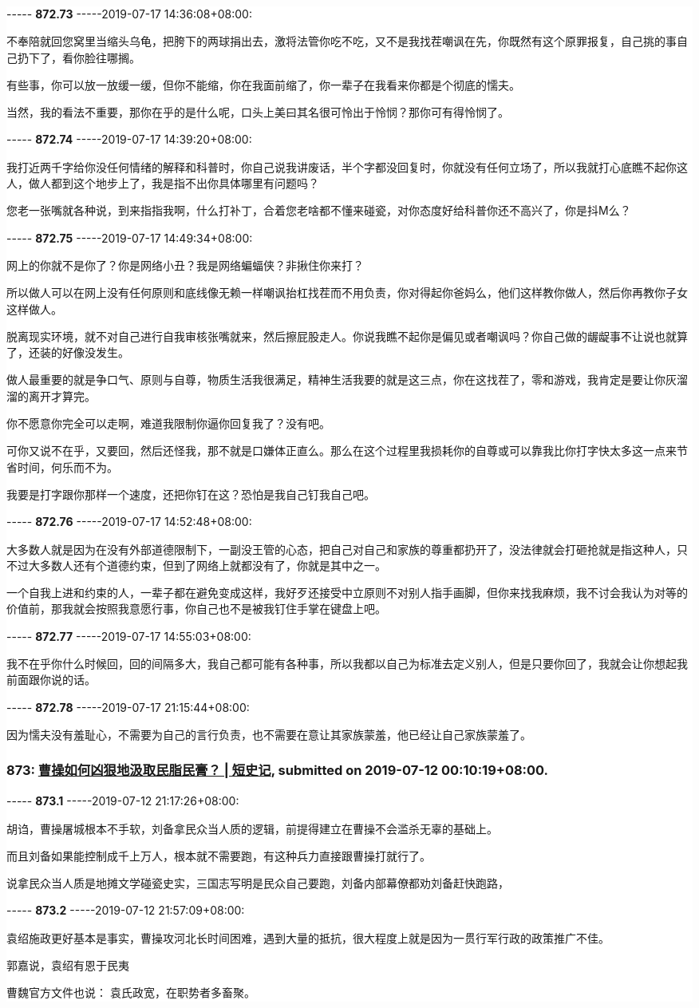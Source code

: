 ----- __872.73__ -----2019-07-17 14:36:08+08:00:

不奉陪就回您窝里当缩头乌龟，把胯下的两球捐出去，激将法管你吃不吃，又不是我找茬嘲讽在先，你既然有这个原罪报复，自己挑的事自己扔下了，看你脸往哪搁。

有些事，你可以放一放缓一缓，但你不能缩，你在我面前缩了，你一辈子在我看来你都是个彻底的懦夫。

当然，我的看法不重要，那你在乎的是什么呢，口头上美曰其名很可怜出于怜悯？那你可有得怜悯了。

----- __872.74__ -----2019-07-17 14:39:20+08:00:

我打近两千字给你没任何情绪的解释和科普时，你自己说我讲废话，半个字都没回复时，你就没有任何立场了，所以我就打心底瞧不起你这人，做人都到这个地步上了，我是指不出你具体哪里有问题吗？

您老一张嘴就各种说，到来指指我啊，什么打补丁，合着您老啥都不懂来碰瓷，对你态度好给科普你还不高兴了，你是抖M么？

----- __872.75__ -----2019-07-17 14:49:34+08:00:

网上的你就不是你了？你是网络小丑？我是网络蝙蝠侠？非揪住你来打？

所以做人可以在网上没有任何原则和底线像无赖一样嘲讽抬杠找茬而不用负责，你对得起你爸妈么，他们这样教你做人，然后你再教你子女这样做人。

脱离现实环境，就不对自己进行自我审核张嘴就来，然后擦屁股走人。你说我瞧不起你是偏见或者嘲讽吗？你自己做的龌龊事不让说也就算了，还装的好像没发生。

做人最重要的就是争口气、原则与自尊，物质生活我很满足，精神生活我要的就是这三点，你在这找茬了，零和游戏，我肯定是要让你灰溜溜的离开才算完。

你不愿意你完全可以走啊，难道我限制你逼你回复我了？没有吧。

可你又说不在乎，又要回，然后还怪我，那不就是口嫌体正直么。那么在这个过程里我损耗你的自尊或可以靠我比你打字快太多这一点来节省时间，何乐而不为。

我要是打字跟你那样一个速度，还把你钉在这？恐怕是我自己钉我自己吧。

----- __872.76__ -----2019-07-17 14:52:48+08:00:

大多数人就是因为在没有外部道德限制下，一副没王管的心态，把自己对自己和家族的尊重都扔开了，没法律就会打砸抢就是指这种人，只不过大多数人还有个道德约束，但到了网络上就都没有了，你就是其中之一。

一个自我上进和约束的人，一辈子都在避免变成这样，我好歹还接受中立原则不对别人指手画脚，但你来找我麻烦，我不讨会我认为对等的价值前，那我就会按照我意愿行事，你自己也不是被我钉住手掌在键盘上吧。

----- __872.77__ -----2019-07-17 14:55:03+08:00:

我不在乎你什么时候回，回的间隔多大，我自己都可能有各种事，所以我都以自己为标准去定义别人，但是只要你回了，我就会让你想起我前面跟你说的话。

----- __872.78__ -----2019-07-17 21:15:44+08:00:

因为懦夫没有羞耻心，不需要为自己的言行负责，也不需要在意让其家族蒙羞，他已经让自己家族蒙羞了。

### 873: [曹操如何凶狠地汲取民脂民膏？ | 短史记](https://old.reddit.com/r/saraba2nd/comments/cbxgsg/曹操如何凶狠地汲取民脂民膏_短史记/), submitted on 2019-07-12 00:10:19+08:00.

----- __873.1__ -----2019-07-12 21:17:26+08:00:

胡诌，曹操屠城根本不手软，刘备拿民众当人质的逻辑，前提得建立在曹操不会滥杀无辜的基础上。

而且刘备如果能控制成千上万人，根本就不需要跑，有这种兵力直接跟曹操打就行了。

说拿民众当人质是地摊文学碰瓷史实，三国志写明是民众自己要跑，刘备内部幕僚都劝刘备赶快跑路，

----- __873.2__ -----2019-07-12 21:57:09+08:00:

袁绍施政更好基本是事实，曹操攻河北长时间困难，遇到大量的抵抗，很大程度上就是因为一贯行军行政的政策推广不佳。

郭嘉说，袁绍有恩于民夷

曹魏官方文件也说： 袁氏政宽，在职势者多畜聚。
